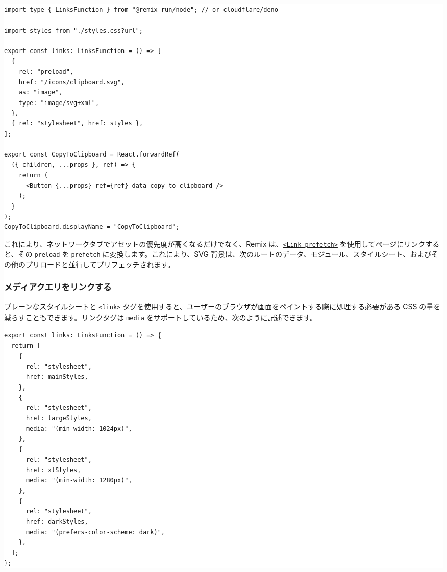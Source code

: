 ```tsx filename=app/components/copy-to-clipboard.tsx lines=[6-11]
import type { LinksFunction } from "@remix-run/node"; // or cloudflare/deno

import styles from "./styles.css?url";

export const links: LinksFunction = () => [
  {
    rel: "preload",
    href: "/icons/clipboard.svg",
    as: "image",
    type: "image/svg+xml",
  },
  { rel: "stylesheet", href: styles },
];

export const CopyToClipboard = React.forwardRef(
  ({ children, ...props }, ref) => {
    return (
      <Button {...props} ref={ref} data-copy-to-clipboard />
    );
  }
);
CopyToClipboard.displayName = "CopyToClipboard";
```

これにより、ネットワークタブでアセットの優先度が高くなるだけでなく、Remix は、[`<Link prefetch>`][link] を使用してページにリンクすると、その `preload` を `prefetch` に変換します。これにより、SVG 背景は、次のルートのデータ、モジュール、スタイルシート、およびその他のプリロードと並行してプリフェッチされます。

### メディアクエリをリンクする

プレーンなスタイルシートと `<link>` タグを使用すると、ユーザーのブラウザが画面をペイントする際に処理する必要がある CSS の量を減らすこともできます。リンクタグは `media` をサポートしているため、次のように記述できます。

```tsx lines=[10,15,20]
export const links: LinksFunction = () => {
  return [
    {
      rel: "stylesheet",
      href: mainStyles,
    },
    {
      rel: "stylesheet",
      href: largeStyles,
      media: "(min-width: 1024px)",
    },
    {
      rel: "stylesheet",
      href: xlStyles,
      media: "(min-width: 1280px)",
    },
    {
      rel: "stylesheet",
      href: darkStyles,
      media: "(prefers-color-scheme: dark)",
    },
  ];
};
```

[links]: ../route/links

[custom-properties]: https://developer.mozilla.org/en-US/docs/Web/CSS/--*

[link]: ../components/link

[classic-remix-compiler]: ../guides/vite#classic-remix-compiler-vs-remix-vite

[remix-vite]: ../guides/vite
